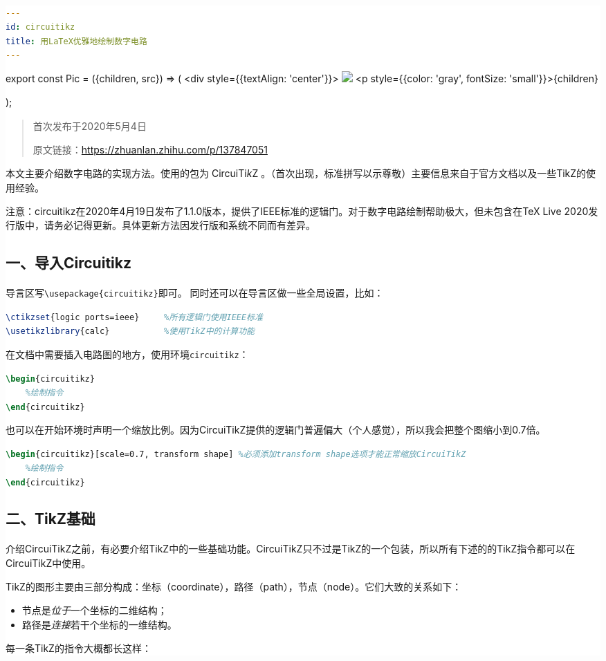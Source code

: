 ```yaml
---
id: circuitikz
title: 用LaTeX优雅地绘制数字电路
---
```


export const Pic = ({children, src}) => (
    <div style={{textAlign: 'center'}}>
        <img src={src} />
        <p style={{color: 'gray', fontSize: 'small'}}>{children}</p>
    </div>);

> 首次发布于2020年5月4日
>
> 原文链接：https://zhuanlan.zhihu.com/p/137847051

本文主要介绍数字电路的实现方法。使用的包为 $\text{CircuiTi}k\text{Z}$ 。（首次出现，标准拼写以示尊敬）主要信息来自于官方文档以及一些TikZ的使用经验。

注意：circuitikz在2020年4月19日发布了1.1.0版本，提供了IEEE标准的逻辑门。对于数字电路绘制帮助极大，但未包含在TeX Live 2020发行版中，请务必记得更新。具体更新方法因发行版和系统不同而有差异。

## 一、导入Circuitikz

导言区写`\usepackage{circuitikz}`即可。 同时还可以在导言区做一些全局设置，比如：

```tex
\ctikzset{logic ports=ieee}     %所有逻辑门使用IEEE标准
\usetikzlibrary{calc}           %使用TikZ中的计算功能
```

在文档中需要插入电路图的地方，使用环境`circuitikz`：

```tex
\begin{circuitikz}
    %绘制指令
\end{circuitikz}
```

也可以在开始环境时声明一个缩放比例。因为CircuiTikZ提供的逻辑门普遍偏大（个人感觉），所以我会把整个图缩小到0.7倍。

```tex
\begin{circuitikz}[scale=0.7, transform shape] %必须添加transform shape选项才能正常缩放CircuiTikZ
    %绘制指令
\end{circuitikz}
```

## 二、TikZ基础

介绍CircuiTikZ之前，有必要介绍TikZ中的一些基础功能。CircuiTikZ只不过是TikZ的一个包装，所以所有下述的的TikZ指令都可以在CircuiTikZ中使用。

TikZ的图形主要由三部分构成：坐标（coordinate），路径（path），节点（node）。它们大致的关系如下：

- 节点是*位于*一个坐标的二维结构；
- 路径是*连接*若干个坐标的一维结构。

每一条TikZ的指令大概都长这样：
